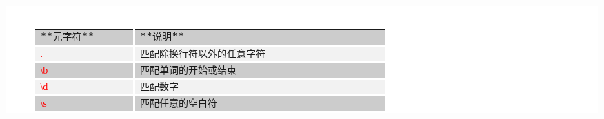 &nbsp;

<table style="margin: auto auto auto 32.4pt; border-collapse: collapse;" border="0" cellspacing="0" cellpadding="0">
<tbody>
<tr>
<td style="border-right: white 2.25pt solid; padding-right: 5.4pt; border-top: #d4d0c8; padding-left: 5.4pt; background: #cccccc; padding-bottom: 0cm; border-left: #d4d0c8; width: 95.4pt; padding-top: 0cm; border-bottom: white 2.25pt solid;" valign="top" width="127">
**<span style="font-family: 宋体;">元字符</span>**
</td>
<td style="border-right: #d4d0c8; padding-right: 5.4pt; border-top: #d4d0c8; padding-left: 5.4pt; background: #cccccc; padding-bottom: 0cm; border-left: #d4d0c8; width: 261pt; padding-top: 0cm; border-bottom: white 2.25pt solid;" valign="top" width="348">
**<span style="font-family: 宋体;">说明</span>**
</td>
</tr>
<tr>
<td style="border-right: white 2.25pt solid; padding-right: 5.4pt; border-top: #d4d0c8; padding-left: 5.4pt; background: #f2f2f2; padding-bottom: 0cm; border-left: #d4d0c8; width: 95.4pt; padding-top: 0cm; border-bottom: white 2.25pt solid;" valign="top" width="127">
<span style="color: red; font-family: 宋体;">.</span>
</td>
<td style="border-right: #d4d0c8; padding-right: 5.4pt; border-top: #d4d0c8; padding-left: 5.4pt; background: #f2f2f2; padding-bottom: 0cm; border-left: #d4d0c8; width: 261pt; padding-top: 0cm; border-bottom: white 2.25pt solid;" valign="top" width="348">
<span style="font-family: 宋体;">匹配除换行符以外的任意字符</span>
</td>
</tr>
<tr>
<td style="border-right: white 2.25pt solid; padding-right: 5.4pt; border-top: #d4d0c8; padding-left: 5.4pt; background: #cccccc; padding-bottom: 0cm; border-left: #d4d0c8; width: 95.4pt; padding-top: 0cm; border-bottom: white 2.25pt solid;" valign="top" width="127">
<span style="color: red; font-family: 宋体;">\b</span>
</td>
<td style="border-right: #d4d0c8; padding-right: 5.4pt; border-top: #d4d0c8; padding-left: 5.4pt; background: #cccccc; padding-bottom: 0cm; border-left: #d4d0c8; width: 261pt; padding-top: 0cm; border-bottom: white 2.25pt solid;" valign="top" width="348">
<span style="font-family: 宋体;">匹配单词的开始或结束</span>
</td>
</tr>
<tr>
<td style="border-right: white 2.25pt solid; padding-right: 5.4pt; border-top: #d4d0c8; padding-left: 5.4pt; background: #f2f2f2; padding-bottom: 0cm; border-left: #d4d0c8; width: 95.4pt; padding-top: 0cm; border-bottom: white 2.25pt solid;" valign="top" width="127">
<span style="color: red; font-family: 宋体;">\d</span>
</td>
<td style="border-right: #d4d0c8; padding-right: 5.4pt; border-top: #d4d0c8; padding-left: 5.4pt; background: #f2f2f2; padding-bottom: 0cm; border-left: #d4d0c8; width: 261pt; padding-top: 0cm; border-bottom: white 2.25pt solid;" valign="top" width="348">
<span style="font-family: 宋体;">匹配数字</span>
</td>
</tr>
<tr>
<td style="border-right: white 2.25pt solid; padding-right: 5.4pt; border-top: #d4d0c8; padding-left: 5.4pt; background: #cccccc; padding-bottom: 0cm; border-left: #d4d0c8; width: 95.4pt; padding-top: 0cm; border-bottom: white 2.25pt solid;" valign="top" width="127">
<span style="color: red; font-family: 宋体;">\s</span>
</td>
<td style="border-right: #d4d0c8; padding-right: 5.4pt; border-top: #d4d0c8; padding-left: 5.4pt; background: #cccccc; padding-bottom: 0cm; border-left: #d4d0c8; width: 261pt; padding-top: 0cm; border-bottom: white 2.25pt solid;" valign="top" width="348">
<span style="font-family: 宋体;">匹配任意的空白符</span>
</td>